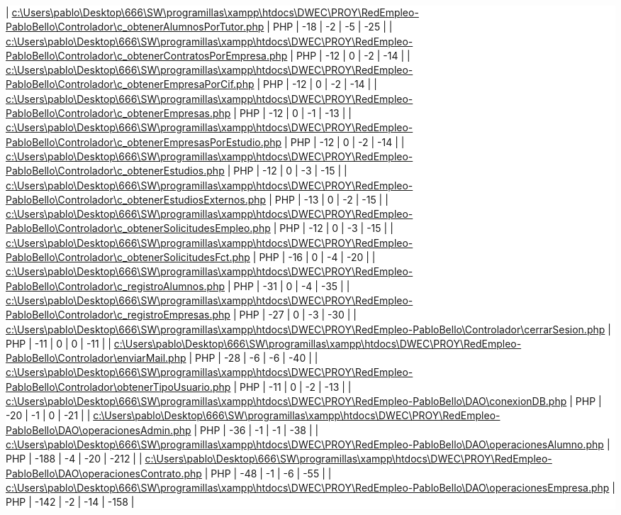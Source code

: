 | [c:\Users\pablo\Desktop\666\SW\programillas\xampp\htdocs\DWEC\PROY\RedEmpleo-PabloBello\Controlador\c_obtenerAlumnosPorTutor.php](/c:%5CUsers%5Cpablo%5CDesktop%5C666%5CSW%5Cprogramillas%5Cxampp%5Chtdocs%5CDWEC%5CPROY%5CRedEmpleo-PabloBello%5CControlador%5Cc_obtenerAlumnosPorTutor.php) | PHP | -18 | -2 | -5 | -25 |
| [c:\Users\pablo\Desktop\666\SW\programillas\xampp\htdocs\DWEC\PROY\RedEmpleo-PabloBello\Controlador\c_obtenerContratosPorEmpresa.php](/c:%5CUsers%5Cpablo%5CDesktop%5C666%5CSW%5Cprogramillas%5Cxampp%5Chtdocs%5CDWEC%5CPROY%5CRedEmpleo-PabloBello%5CControlador%5Cc_obtenerContratosPorEmpresa.php) | PHP | -12 | 0 | -2 | -14 |
| [c:\Users\pablo\Desktop\666\SW\programillas\xampp\htdocs\DWEC\PROY\RedEmpleo-PabloBello\Controlador\c_obtenerEmpresaPorCif.php](/c:%5CUsers%5Cpablo%5CDesktop%5C666%5CSW%5Cprogramillas%5Cxampp%5Chtdocs%5CDWEC%5CPROY%5CRedEmpleo-PabloBello%5CControlador%5Cc_obtenerEmpresaPorCif.php) | PHP | -12 | 0 | -2 | -14 |
| [c:\Users\pablo\Desktop\666\SW\programillas\xampp\htdocs\DWEC\PROY\RedEmpleo-PabloBello\Controlador\c_obtenerEmpresas.php](/c:%5CUsers%5Cpablo%5CDesktop%5C666%5CSW%5Cprogramillas%5Cxampp%5Chtdocs%5CDWEC%5CPROY%5CRedEmpleo-PabloBello%5CControlador%5Cc_obtenerEmpresas.php) | PHP | -12 | 0 | -1 | -13 |
| [c:\Users\pablo\Desktop\666\SW\programillas\xampp\htdocs\DWEC\PROY\RedEmpleo-PabloBello\Controlador\c_obtenerEmpresasPorEstudio.php](/c:%5CUsers%5Cpablo%5CDesktop%5C666%5CSW%5Cprogramillas%5Cxampp%5Chtdocs%5CDWEC%5CPROY%5CRedEmpleo-PabloBello%5CControlador%5Cc_obtenerEmpresasPorEstudio.php) | PHP | -12 | 0 | -2 | -14 |
| [c:\Users\pablo\Desktop\666\SW\programillas\xampp\htdocs\DWEC\PROY\RedEmpleo-PabloBello\Controlador\c_obtenerEstudios.php](/c:%5CUsers%5Cpablo%5CDesktop%5C666%5CSW%5Cprogramillas%5Cxampp%5Chtdocs%5CDWEC%5CPROY%5CRedEmpleo-PabloBello%5CControlador%5Cc_obtenerEstudios.php) | PHP | -12 | 0 | -3 | -15 |
| [c:\Users\pablo\Desktop\666\SW\programillas\xampp\htdocs\DWEC\PROY\RedEmpleo-PabloBello\Controlador\c_obtenerEstudiosExternos.php](/c:%5CUsers%5Cpablo%5CDesktop%5C666%5CSW%5Cprogramillas%5Cxampp%5Chtdocs%5CDWEC%5CPROY%5CRedEmpleo-PabloBello%5CControlador%5Cc_obtenerEstudiosExternos.php) | PHP | -13 | 0 | -2 | -15 |
| [c:\Users\pablo\Desktop\666\SW\programillas\xampp\htdocs\DWEC\PROY\RedEmpleo-PabloBello\Controlador\c_obtenerSolicitudesEmpleo.php](/c:%5CUsers%5Cpablo%5CDesktop%5C666%5CSW%5Cprogramillas%5Cxampp%5Chtdocs%5CDWEC%5CPROY%5CRedEmpleo-PabloBello%5CControlador%5Cc_obtenerSolicitudesEmpleo.php) | PHP | -12 | 0 | -3 | -15 |
| [c:\Users\pablo\Desktop\666\SW\programillas\xampp\htdocs\DWEC\PROY\RedEmpleo-PabloBello\Controlador\c_obtenerSolicitudesFct.php](/c:%5CUsers%5Cpablo%5CDesktop%5C666%5CSW%5Cprogramillas%5Cxampp%5Chtdocs%5CDWEC%5CPROY%5CRedEmpleo-PabloBello%5CControlador%5Cc_obtenerSolicitudesFct.php) | PHP | -16 | 0 | -4 | -20 |
| [c:\Users\pablo\Desktop\666\SW\programillas\xampp\htdocs\DWEC\PROY\RedEmpleo-PabloBello\Controlador\c_registroAlumnos.php](/c:%5CUsers%5Cpablo%5CDesktop%5C666%5CSW%5Cprogramillas%5Cxampp%5Chtdocs%5CDWEC%5CPROY%5CRedEmpleo-PabloBello%5CControlador%5Cc_registroAlumnos.php) | PHP | -31 | 0 | -4 | -35 |
| [c:\Users\pablo\Desktop\666\SW\programillas\xampp\htdocs\DWEC\PROY\RedEmpleo-PabloBello\Controlador\c_registroEmpresas.php](/c:%5CUsers%5Cpablo%5CDesktop%5C666%5CSW%5Cprogramillas%5Cxampp%5Chtdocs%5CDWEC%5CPROY%5CRedEmpleo-PabloBello%5CControlador%5Cc_registroEmpresas.php) | PHP | -27 | 0 | -3 | -30 |
| [c:\Users\pablo\Desktop\666\SW\programillas\xampp\htdocs\DWEC\PROY\RedEmpleo-PabloBello\Controlador\cerrarSesion.php](/c:%5CUsers%5Cpablo%5CDesktop%5C666%5CSW%5Cprogramillas%5Cxampp%5Chtdocs%5CDWEC%5CPROY%5CRedEmpleo-PabloBello%5CControlador%5CcerrarSesion.php) | PHP | -11 | 0 | 0 | -11 |
| [c:\Users\pablo\Desktop\666\SW\programillas\xampp\htdocs\DWEC\PROY\RedEmpleo-PabloBello\Controlador\enviarMail.php](/c:%5CUsers%5Cpablo%5CDesktop%5C666%5CSW%5Cprogramillas%5Cxampp%5Chtdocs%5CDWEC%5CPROY%5CRedEmpleo-PabloBello%5CControlador%5CenviarMail.php) | PHP | -28 | -6 | -6 | -40 |
| [c:\Users\pablo\Desktop\666\SW\programillas\xampp\htdocs\DWEC\PROY\RedEmpleo-PabloBello\Controlador\obtenerTipoUsuario.php](/c:%5CUsers%5Cpablo%5CDesktop%5C666%5CSW%5Cprogramillas%5Cxampp%5Chtdocs%5CDWEC%5CPROY%5CRedEmpleo-PabloBello%5CControlador%5CobtenerTipoUsuario.php) | PHP | -11 | 0 | -2 | -13 |
| [c:\Users\pablo\Desktop\666\SW\programillas\xampp\htdocs\DWEC\PROY\RedEmpleo-PabloBello\DAO\conexionDB.php](/c:%5CUsers%5Cpablo%5CDesktop%5C666%5CSW%5Cprogramillas%5Cxampp%5Chtdocs%5CDWEC%5CPROY%5CRedEmpleo-PabloBello%5CDAO%5CconexionDB.php) | PHP | -20 | -1 | 0 | -21 |
| [c:\Users\pablo\Desktop\666\SW\programillas\xampp\htdocs\DWEC\PROY\RedEmpleo-PabloBello\DAO\operacionesAdmin.php](/c:%5CUsers%5Cpablo%5CDesktop%5C666%5CSW%5Cprogramillas%5Cxampp%5Chtdocs%5CDWEC%5CPROY%5CRedEmpleo-PabloBello%5CDAO%5CoperacionesAdmin.php) | PHP | -36 | -1 | -1 | -38 |
| [c:\Users\pablo\Desktop\666\SW\programillas\xampp\htdocs\DWEC\PROY\RedEmpleo-PabloBello\DAO\operacionesAlumno.php](/c:%5CUsers%5Cpablo%5CDesktop%5C666%5CSW%5Cprogramillas%5Cxampp%5Chtdocs%5CDWEC%5CPROY%5CRedEmpleo-PabloBello%5CDAO%5CoperacionesAlumno.php) | PHP | -188 | -4 | -20 | -212 |
| [c:\Users\pablo\Desktop\666\SW\programillas\xampp\htdocs\DWEC\PROY\RedEmpleo-PabloBello\DAO\operacionesContrato.php](/c:%5CUsers%5Cpablo%5CDesktop%5C666%5CSW%5Cprogramillas%5Cxampp%5Chtdocs%5CDWEC%5CPROY%5CRedEmpleo-PabloBello%5CDAO%5CoperacionesContrato.php) | PHP | -48 | -1 | -6 | -55 |
| [c:\Users\pablo\Desktop\666\SW\programillas\xampp\htdocs\DWEC\PROY\RedEmpleo-PabloBello\DAO\operacionesEmpresa.php](/c:%5CUsers%5Cpablo%5CDesktop%5C666%5CSW%5Cprogramillas%5Cxampp%5Chtdocs%5CDWEC%5CPROY%5CRedEmpleo-PabloBello%5CDAO%5CoperacionesEmpresa.php) | PHP | -142 | -2 | -14 | -158 |